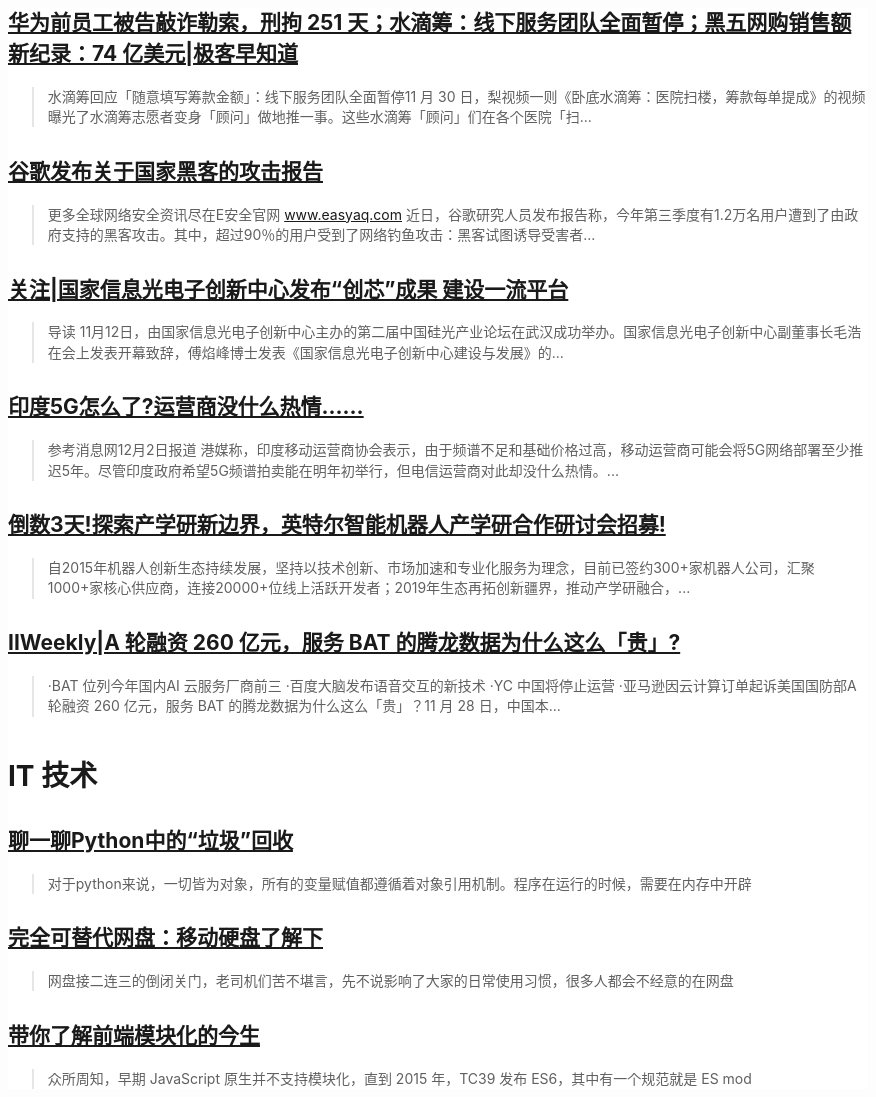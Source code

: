  ## [华为前员工被告敲诈勒索，刑拘 251 天；水滴筹：线下服务团队全面暂停；黑五网购销售额新纪录：74 亿美元|极客早知道](http://mp.weixin.qq.com/s?src=11&timestamp=1575277204&ver=2009&signature=dRZ9-j2t-MOcsGRnV3Er85eX93zNUm1PLZWIWjMDuWHhF3qz6zXKOygw4k09qbFcoNuYwGWgeOEtMRkZ9LxHhLUAhwxPr0eR0InypUNdOV4Y51XkxClHyhS5ZUQ4qPHH&new=1)
 > 水滴筹回应「随意填写筹款金额」：线下服务团队全面暂停11 月 30 日，梨视频一则《卧底水滴筹：医院扫楼，筹款每单提成》的视频曝光了水滴筹志愿者变身「顾问」做地推一事。这些水滴筹「顾问」们在各个医院「扫...
 ## [谷歌发布关于国家黑客的攻击报告](http://mp.weixin.qq.com/s?src=11&timestamp=1575277204&ver=2009&signature=4EYcB*3o4ftt9E8VMnRAlz2mYmyqzRnUOgjXSGPeUClU*7BYTqJm9z8xGfcBuOiSFCHlVYrK4TTp3edeUC6DjWjwkQAM5yhoqH7lAtxShG*Gu21-PFazneeuDZl6Dv5H&new=1)
 > 更多全球网络安全资讯尽在E安全官网 www.easyaq.com       近日，谷歌研究人员发布报告称，今年第三季度有1.2万名用户遭到了由政府支持的黑客攻击。其中，超过90％的用户受到了网络钓鱼攻击：黑客试图诱导受害者...
 ## [关注|国家信息光电子创新中心发布“创芯”成果 建设一流平台](http://mp.weixin.qq.com/s?src=11&timestamp=1575277204&ver=2009&signature=kOXVh*OTRfYZ5RlzpfWM1RYWbx2KqP41lSasTkFByyzTSVpTfpEAwRtr4HdKkPfcAzZYvAkjxN0r5NR3GYo9yJDM9XoI*807NQR*A4X52D1DwdRJPYDyzG3k9GYuI7C8&new=1)
 > 导读       11月12日，由国家信息光电子创新中心主办的第二届中国硅光产业论坛在武汉成功举办。国家信息光电子创新中心副董事长毛浩在会上发表开幕致辞，傅焰峰博士发表《国家信息光电子创新中心建设与发展》的...
 ## [印度5G怎么了?运营商没什么热情……](http://mp.weixin.qq.com/s?src=11&timestamp=1575277204&ver=2009&signature=7xPlMbJkSIYEp910lHV1L-Ptwr1WXn1OLi01g2WXL*zUPxNXR4QrKmZ3*IA09T3Y7-sZ4K*d*OkqBrebFRGZjn*WX-NxJRMDBVXybs2VCmA=&new=1)
 > 参考消息网12月2日报道 港媒称，印度移动运营商协会表示，由于频谱不足和基础价格过高，移动运营商可能会将5G网络部署至少推迟5年。尽管印度政府希望5G频谱拍卖能在明年初举行，但电信运营商对此却没什么热情。...
 ## [倒数3天!探索产学研新边界，英特尔智能机器人产学研合作研讨会招募!](http://mp.weixin.qq.com/s?src=11&timestamp=1575277204&ver=2009&signature=nCoWzZYMsKdvFEmS5lidM9wZeXQRRU8dueyRQiGMh0HbDCPOQPWpAkIm8FtryxDhPu*EIfABZfm-su4PK1uL0VHruFPfbcJooUVCl5CBXrBzwZnAonnBvoHZEzYQKqjO&new=1)
 > 自2015年机器人创新生态持续发展，坚持以技术创新、市场加速和专业化服务为理念，目前已签约300+家机器人公司，汇聚1000+家核心供应商，连接20000+位线上活跃开发者；2019年生态再拓创新疆界，推动产学研融合，...
 ## [IIWeekly|A 轮融资 260 亿元，服务 BAT 的腾龙数据为什么这么「贵」?](http://mp.weixin.qq.com/s?src=11&timestamp=1575277204&ver=2009&signature=dRZ9-j2t-MOcsGRnV3Er85eX93zNUm1PLZWIWjMDuWF1TA1W8STPFbSI67x4T*muGII2zllndPqjBBmHw7VGGhkH8*T-MlYJ42gMKW-r6ntL16wSvJcib6tJRkMrwrqD&new=1)
 > ·BAT 位列今年国内AI 云服务厂商前三 ·百度大脑发布语音交互的新技术 ·YC 中国将停止运营 ·亚马逊因云计算订单起诉美国国防部A 轮融资 260 亿元，服务 BAT 的腾龙数据为什么这么「贵」？11 月 28 日，中国本...
# IT 技术 
 ## [聊一聊Python中的“垃圾”回收](http://developer.51cto.com/art/201912/607082.htm)
 > 对于python来说，一切皆为对象，所有的变量赋值都遵循着对象引用机制。程序在运行的时候，需要在内存中开辟
 ## [完全可替代网盘：移动硬盘了解下](http://biz.51cto.com/art/201912/607081.htm)
 > 网盘接二连三的倒闭关门，老司机们苦不堪言，先不说影响了大家的日常使用习惯，很多人都会不经意的在网盘
 ## [带你了解前端模块化的今生](http://developer.51cto.com/art/201912/607079.htm)
 > 众所周知，早期 JavaScript 原生并不支持模块化，直到 2015 年，TC39 发布 ES6，其中有一个规范就是 ES mod
